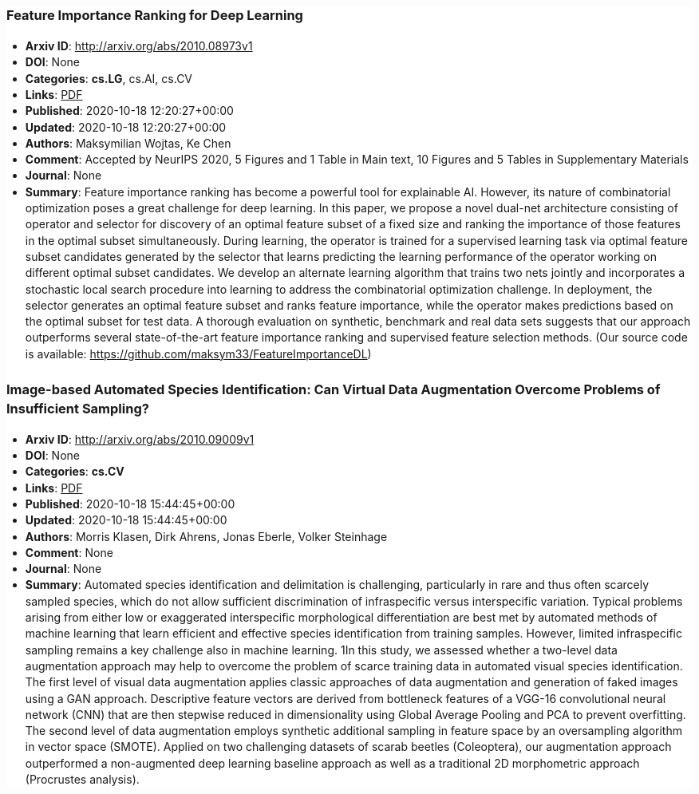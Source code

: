 

### Feature Importance Ranking for Deep Learning
- **Arxiv ID**: http://arxiv.org/abs/2010.08973v1
- **DOI**: None
- **Categories**: **cs.LG**, cs.AI, cs.CV
- **Links**: [PDF](http://arxiv.org/pdf/2010.08973v1)
- **Published**: 2020-10-18 12:20:27+00:00
- **Updated**: 2020-10-18 12:20:27+00:00
- **Authors**: Maksymilian Wojtas, Ke Chen
- **Comment**: Accepted by NeurIPS 2020, 5 Figures and 1 Table in Main text, 10
  Figures and 5 Tables in Supplementary Materials
- **Journal**: None
- **Summary**: Feature importance ranking has become a powerful tool for explainable AI. However, its nature of combinatorial optimization poses a great challenge for deep learning. In this paper, we propose a novel dual-net architecture consisting of operator and selector for discovery of an optimal feature subset of a fixed size and ranking the importance of those features in the optimal subset simultaneously. During learning, the operator is trained for a supervised learning task via optimal feature subset candidates generated by the selector that learns predicting the learning performance of the operator working on different optimal subset candidates. We develop an alternate learning algorithm that trains two nets jointly and incorporates a stochastic local search procedure into learning to address the combinatorial optimization challenge. In deployment, the selector generates an optimal feature subset and ranks feature importance, while the operator makes predictions based on the optimal subset for test data. A thorough evaluation on synthetic, benchmark and real data sets suggests that our approach outperforms several state-of-the-art feature importance ranking and supervised feature selection methods. (Our source code is available: https://github.com/maksym33/FeatureImportanceDL)



### Image-based Automated Species Identification: Can Virtual Data Augmentation Overcome Problems of Insufficient Sampling?
- **Arxiv ID**: http://arxiv.org/abs/2010.09009v1
- **DOI**: None
- **Categories**: **cs.CV**
- **Links**: [PDF](http://arxiv.org/pdf/2010.09009v1)
- **Published**: 2020-10-18 15:44:45+00:00
- **Updated**: 2020-10-18 15:44:45+00:00
- **Authors**: Morris Klasen, Dirk Ahrens, Jonas Eberle, Volker Steinhage
- **Comment**: None
- **Journal**: None
- **Summary**: Automated species identification and delimitation is challenging, particularly in rare and thus often scarcely sampled species, which do not allow sufficient discrimination of infraspecific versus interspecific variation. Typical problems arising from either low or exaggerated interspecific morphological differentiation are best met by automated methods of machine learning that learn efficient and effective species identification from training samples. However, limited infraspecific sampling remains a key challenge also in machine learning. 1In this study, we assessed whether a two-level data augmentation approach may help to overcome the problem of scarce training data in automated visual species identification. The first level of visual data augmentation applies classic approaches of data augmentation and generation of faked images using a GAN approach. Descriptive feature vectors are derived from bottleneck features of a VGG-16 convolutional neural network (CNN) that are then stepwise reduced in dimensionality using Global Average Pooling and PCA to prevent overfitting. The second level of data augmentation employs synthetic additional sampling in feature space by an oversampling algorithm in vector space (SMOTE). Applied on two challenging datasets of scarab beetles (Coleoptera), our augmentation approach outperformed a non-augmented deep learning baseline approach as well as a traditional 2D morphometric approach (Procrustes analysis).
